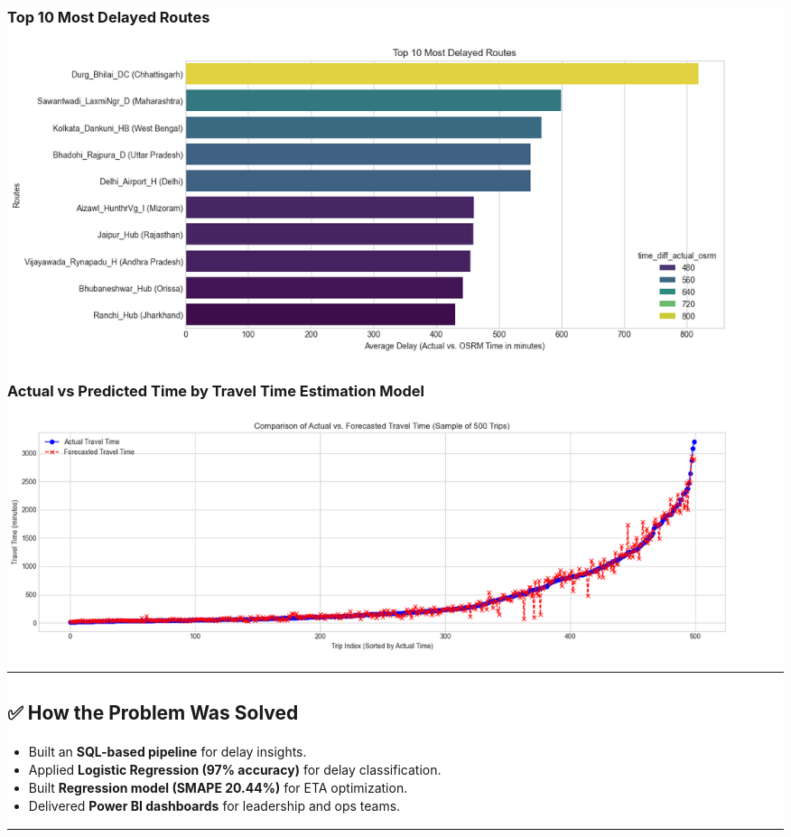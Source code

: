  ### Top 10 Most Delayed Routes  
<img src="https://github.com/abhiishek04/DELHIVERY-Supply-Chain-Optimization/blob/main/top%2010%20most%20delayed%20routes.png" width="800"> 

### Actual vs Predicted Time by Travel Time Estimation Model  
<img src="https://github.com/abhiishek04/DELHIVERY-Supply-Chain-Optimization/blob/main/forects.png" width="800"> 

---

## ✅ How the Problem Was Solved  
- Built an **SQL-based pipeline** for delay insights.  
- Applied **Logistic Regression (97% accuracy)** for delay classification.  
- Built **Regression model (SMAPE 20.44%)** for ETA optimization.  
- Delivered **Power BI dashboards** for leadership and ops teams. 

---
